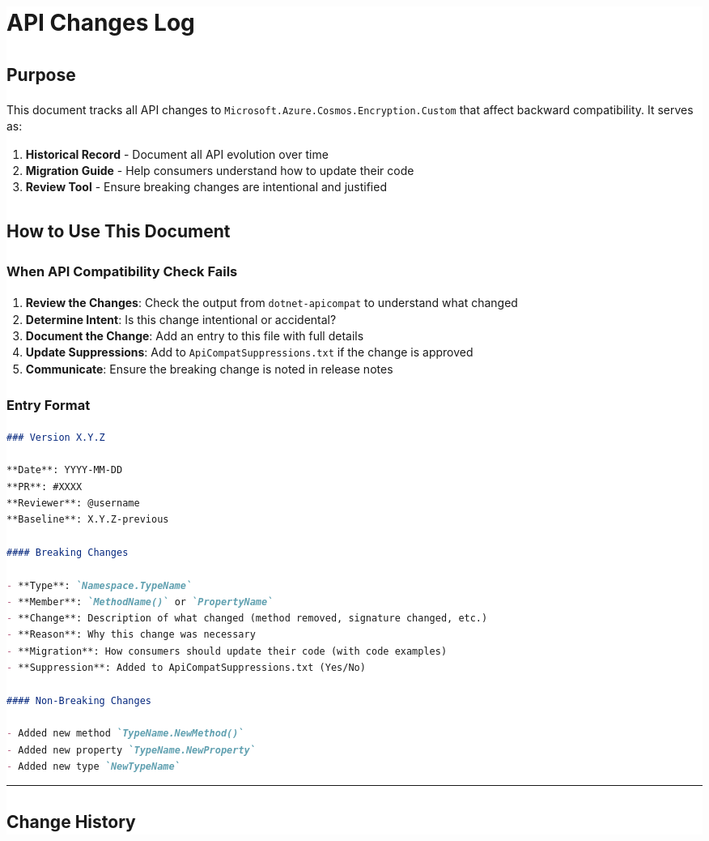 # API Changes Log

## Purpose

This document tracks all API changes to `Microsoft.Azure.Cosmos.Encryption.Custom` that affect backward compatibility. It serves as:

1. **Historical Record** - Document all API evolution over time
2. **Migration Guide** - Help consumers understand how to update their code
3. **Review Tool** - Ensure breaking changes are intentional and justified

## How to Use This Document

### When API Compatibility Check Fails

1. **Review the Changes**: Check the output from `dotnet-apicompat` to understand what changed
2. **Determine Intent**: Is this change intentional or accidental?
3. **Document the Change**: Add an entry to this file with full details
4. **Update Suppressions**: Add to `ApiCompatSuppressions.txt` if the change is approved
5. **Communicate**: Ensure the breaking change is noted in release notes

### Entry Format

```markdown
### Version X.Y.Z

**Date**: YYYY-MM-DD  
**PR**: #XXXX  
**Reviewer**: @username  
**Baseline**: X.Y.Z-previous

#### Breaking Changes

- **Type**: `Namespace.TypeName`
- **Member**: `MethodName()` or `PropertyName`
- **Change**: Description of what changed (method removed, signature changed, etc.)
- **Reason**: Why this change was necessary
- **Migration**: How consumers should update their code (with code examples)
- **Suppression**: Added to ApiCompatSuppressions.txt (Yes/No)

#### Non-Breaking Changes

- Added new method `TypeName.NewMethod()`
- Added new property `TypeName.NewProperty`
- Added new type `NewTypeName`
```

---

## Change History
